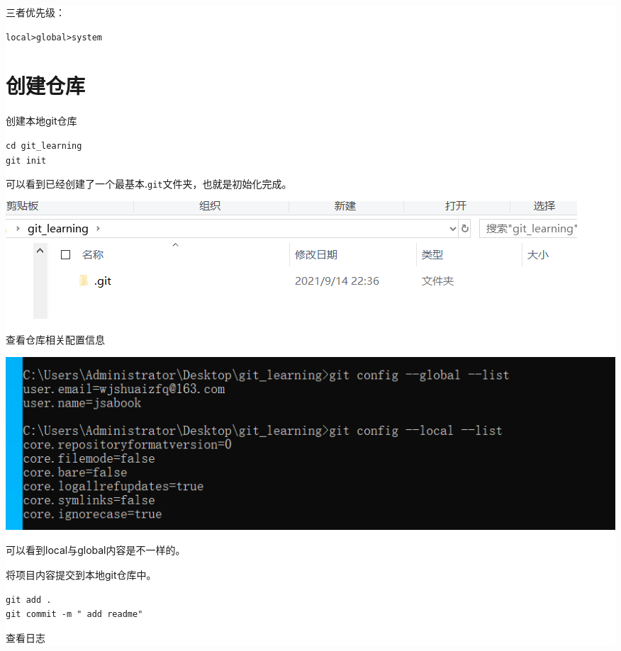 三者优先级：

```
local>global>system
```



# 创建仓库

创建本地git仓库

```
cd git_learning
git init
```

可以看到已经创建了一个最基本.`git`文件夹，也就是初始化完成。

![image-20210914223803314](img/image-20210914223803314.png)

查看仓库相关配置信息

![image-20210914224453015](img/image-20210914224453015.png)

可以看到local与global内容是不一样的。

将项目内容提交到本地git仓库中。

```
git add .
git commit -m " add readme"
```

查看日志
